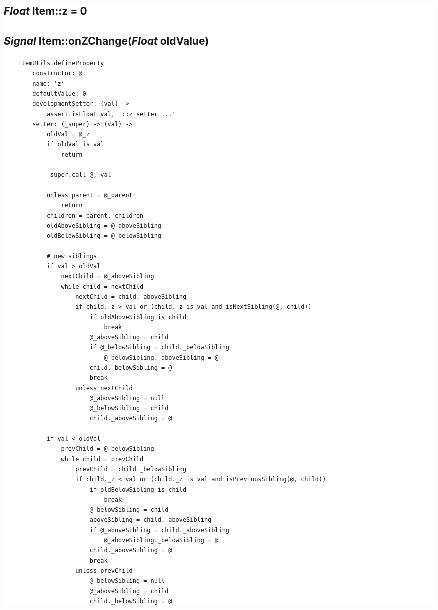 *Float* Item::z = 0
-------------------

## *Signal* Item::onZChange(*Float* oldValue)

		itemUtils.defineProperty
			constructor: @
			name: 'z'
			defaultValue: 0
			developmentSetter: (val) ->
				assert.isFloat val, '::z setter ...'
			setter: (_super) -> (val) ->
				oldVal = @_z
				if oldVal is val
					return

				_super.call @, val

				unless parent = @_parent
					return
				children = parent._children
				oldAboveSibling = @_aboveSibling
				oldBelowSibling = @_belowSibling

				# new siblings
				if val > oldVal
					nextChild = @_aboveSibling
					while child = nextChild
						nextChild = child._aboveSibling
						if child._z > val or (child._z is val and isNextSibling(@, child))
							if oldAboveSibling is child
								break
							@_aboveSibling = child
							if @_belowSibling = child._belowSibling
								@_belowSibling._aboveSibling = @
							child._belowSibling = @
							break
						unless nextChild
							@_aboveSibling = null
							@_belowSibling = child
							child._aboveSibling = @

				if val < oldVal
					prevChild = @_belowSibling
					while child = prevChild
						prevChild = child._belowSibling
						if child._z < val or (child._z is val and isPreviousSibling(@, child))
							if oldBelowSibling is child
								break
							@_belowSibling = child
							aboveSibling = child._aboveSibling
							if @_aboveSibling = child._aboveSibling
								@_aboveSibling._belowSibling = @
							child._aboveSibling = @
							break
						unless prevChild
							@_belowSibling = null
							@_aboveSibling = child
							child._belowSibling = @
